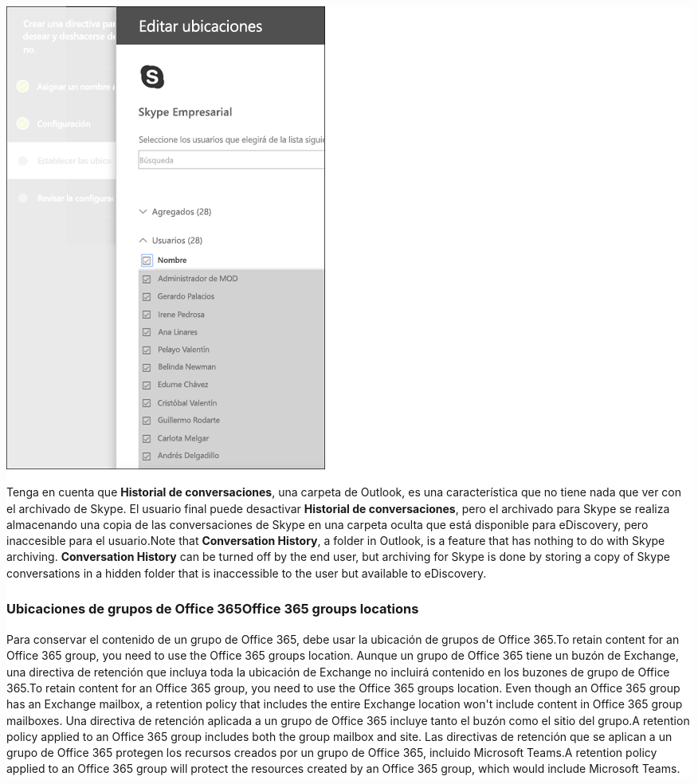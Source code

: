 ![Página Elegir usuarios de Skype](media/f1742493-741a-4142-a564-d7d41ab0236a.png)
  
<span data-ttu-id="98d8c-p139">Tenga en cuenta que **Historial de conversaciones**, una carpeta de Outlook, es una característica que no tiene nada que ver con el archivado de Skype. El usuario final puede desactivar **Historial de conversaciones**, pero el archivado para Skype se realiza almacenando una copia de las conversaciones de Skype en una carpeta oculta que está disponible para eDiscovery, pero inaccesible para el usuario.</span><span class="sxs-lookup"><span data-stu-id="98d8c-p139">Note that **Conversation History**, a folder in Outlook, is a feature that has nothing to do with Skype archiving. **Conversation History** can be turned off by the end user, but archiving for Skype is done by storing a copy of Skype conversations in a hidden folder that is inaccessible to the user but available to eDiscovery.</span></span>

### <a name="office-365-groups-locations"></a><span data-ttu-id="98d8c-279">Ubicaciones de grupos de Office 365</span><span class="sxs-lookup"><span data-stu-id="98d8c-279">Office 365 groups locations</span></span>

<span data-ttu-id="98d8c-280">Para conservar el contenido de un grupo de Office 365, debe usar la ubicación de grupos de Office 365.</span><span class="sxs-lookup"><span data-stu-id="98d8c-280">To retain content for an Office 365 group, you need to use the Office 365 groups location.</span></span> <span data-ttu-id="98d8c-281">Aunque un grupo de Office 365 tiene un buzón de Exchange, una directiva de retención que incluya toda la ubicación de Exchange no incluirá contenido en los buzones de grupo de Office 365.</span><span class="sxs-lookup"><span data-stu-id="98d8c-281">To retain content for an Office 365 group, you need to use the Office 365 groups location. Even though an Office 365 group has an Exchange mailbox, a retention policy that includes the entire Exchange location won't include content in Office 365 group mailboxes.</span></span> <span data-ttu-id="98d8c-282">Una directiva de retención aplicada a un grupo de Office 365 incluye tanto el buzón como el sitio del grupo.</span><span class="sxs-lookup"><span data-stu-id="98d8c-282">A retention policy applied to an Office 365 group includes both the group mailbox and site.</span></span> <span data-ttu-id="98d8c-283">Las directivas de retención que se aplican a un grupo de Office 365 protegen los recursos creados por un grupo de Office 365, incluido Microsoft Teams.</span><span class="sxs-lookup"><span data-stu-id="98d8c-283">A retention policy applied to an Office 365 group will protect the resources created by an Office 365 group, which would include Microsoft Teams.</span></span>
